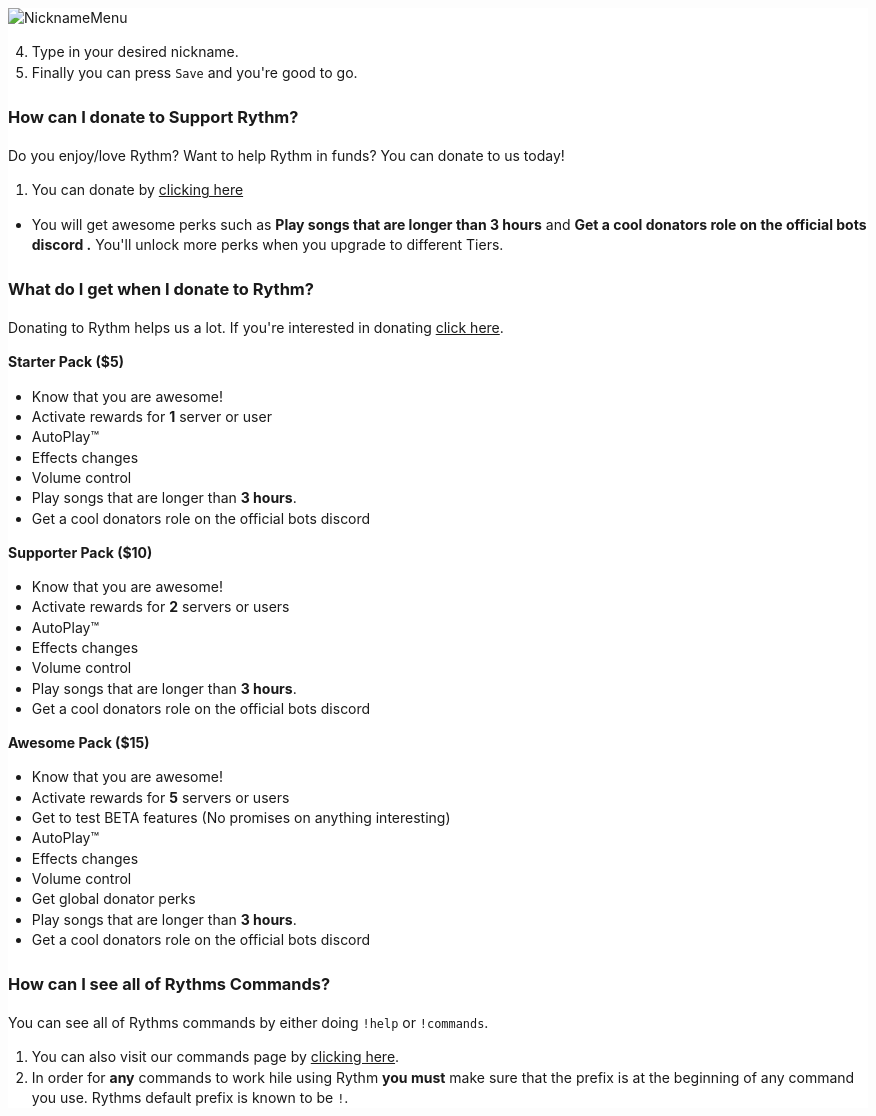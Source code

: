 ![NicknameMenu](/static/img/faq/nickname-menu.png)

4. Type in your desired nickname.
5. Finally you can press `Save` and you're good to go.

### How can I donate to Support Rythm?
Do you enjoy/love Rythm? Want to help Rythm in funds? You can donate to us today!

1. You can donate by [clicking here](https://rythmbot.co/donate?d)
+ You will get awesome perks such as **Play songs that are longer than 3 hours** and **Get a cool donators role on the official bots discord .** You'll unlock more perks when you upgrade to different Tiers.

### What do I get when I donate to Rythm?
Donating to Rythm helps us a lot. If you're interested in donating [click here](https://patreon.com/rythm).

**Starter Pack ($5)**
+ Know that you are awesome!
+ Activate rewards for **1** server or user
+ AutoPlay™
+ Effects changes
+ Volume control
+ Play songs that are longer than **3 hours**.
+ Get a cool donators role on the official bots discord

**Supporter Pack ($10)**
+ Know that you are awesome!
+ Activate rewards for **2** servers or users
+ AutoPlay™
+ Effects changes
+ Volume control
+ Play songs that are longer than **3 hours**.
+ Get a cool donators role on the official bots discord

**Awesome Pack ($15)**
+ Know that you are awesome!
+ Activate rewards for **5** servers or users
+ Get to test BETA features (No promises on anything interesting)
+ AutoPlay™
+ Effects changes
+ Volume control
+ Get global donator perks
+ Play songs that are longer than **3 hours**.
+ Get a cool donators role on the official bots discord

### How can I see all of Rythms Commands?
You can see all of Rythms commands by either doing `!help` or `!commands`.

1. You can also visit our commands page by [clicking here](https://rythmbot.co/commands).
2. In order for __any__ commands to work hile using Rythm __you must__ make sure that the prefix is at the beginning of any command you use. Rythms default prefix is known to be `!`.
